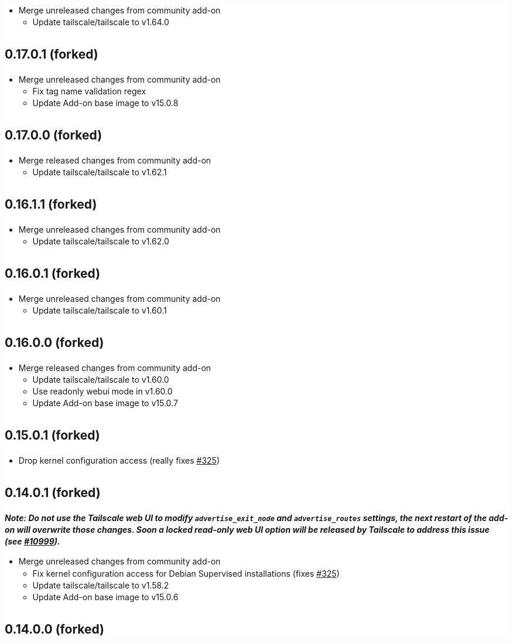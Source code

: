 - Merge unreleased changes from community add-on
  - Update tailscale/tailscale to v1.64.0

## 0.17.0.1 (forked)

- Merge unreleased changes from community add-on
  - Fix tag name validation regex
  - Update Add-on base image to v15.0.8

## 0.17.0.0 (forked)

- Merge released changes from community add-on
  - Update tailscale/tailscale to v1.62.1

## 0.16.1.1 (forked)

- Merge unreleased changes from community add-on
  - Update tailscale/tailscale to v1.62.0

## 0.16.0.1 (forked)

- Merge unreleased changes from community add-on
  - Update tailscale/tailscale to v1.60.1

## 0.16.0.0 (forked)

- Merge released changes from community add-on
  - Update tailscale/tailscale to v1.60.0
  - Use readonly webui mode in v1.60.0
  - Update Add-on base image to v15.0.7

## 0.15.0.1 (forked)

- Drop kernel configuration access (really fixes [#325](https://github.com/hassio-addons/addon-tailscale/issues/325))

## 0.14.0.1 (forked)

***Note: Do not use the Tailscale web UI to modify `advertise_exit_node` and `advertise_routes` settings, the next restart of the add-on will overwrite those changes. Soon a locked read-only web UI option will be released by Tailscale to address this issue (see [#10999](https://github.com/tailscale/tailscale/pull/10999)).***

- Merge unreleased changes from community add-on
  - Fix kernel configuration access for Debian Supervised installations (fixes [#325](https://github.com/hassio-addons/addon-tailscale/issues/325))
  - Update tailscale/tailscale to v1.58.2
  - Update Add-on base image to v15.0.6

## 0.14.0.0 (forked)
